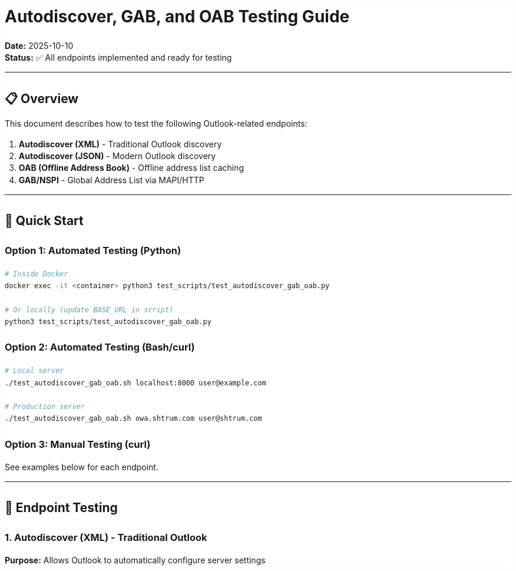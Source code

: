 # Autodiscover, GAB, and OAB Testing Guide

**Date:** 2025-10-10  
**Status:** ✅ All endpoints implemented and ready for testing

---

## 📋 Overview

This document describes how to test the following Outlook-related endpoints:

1. **Autodiscover (XML)** - Traditional Outlook discovery
2. **Autodiscover (JSON)** - Modern Outlook discovery
3. **OAB (Offline Address Book)** - Offline address list caching
4. **GAB/NSPI** - Global Address List via MAPI/HTTP

---

## 🚀 Quick Start

### Option 1: Automated Testing (Python)

```bash
# Inside Docker
docker exec -it <container> python3 test_scripts/test_autodiscover_gab_oab.py

# Or locally (update BASE_URL in script)
python3 test_scripts/test_autodiscover_gab_oab.py
```

### Option 2: Automated Testing (Bash/curl)

```bash
# Local server
./test_autodiscover_gab_oab.sh localhost:8000 user@example.com

# Production server
./test_autodiscover_gab_oab.sh owa.shtrum.com user@shtrum.com
```

### Option 3: Manual Testing (curl)

See examples below for each endpoint.

---

## 📡 Endpoint Testing

### 1. Autodiscover (XML) - Traditional Outlook

**Purpose:** Allows Outlook to automatically configure server settings
